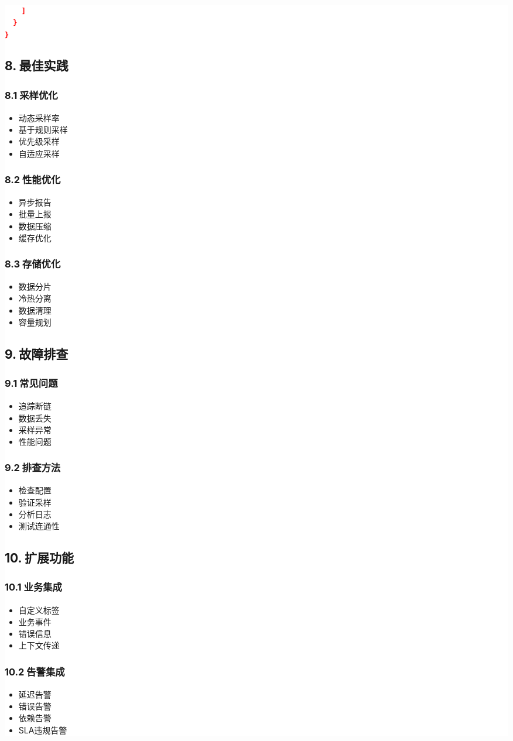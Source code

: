 ```json
    ]
  }
}
```

## 8. 最佳实践
### 8.1 采样优化
- 动态采样率
- 基于规则采样
- 优先级采样
- 自适应采样

### 8.2 性能优化
- 异步报告
- 批量上报
- 数据压缩
- 缓存优化

### 8.3 存储优化
- 数据分片
- 冷热分离
- 数据清理
- 容量规划

## 9. 故障排查
### 9.1 常见问题
- 追踪断链
- 数据丢失
- 采样异常
- 性能问题

### 9.2 排查方法
- 检查配置
- 验证采样
- 分析日志
- 测试连通性

## 10. 扩展功能
### 10.1 业务集成
- 自定义标签
- 业务事件
- 错误信息
- 上下文传递

### 10.2 告警集成
- 延迟告警
- 错误告警
- 依赖告警
- SLA违规告警 